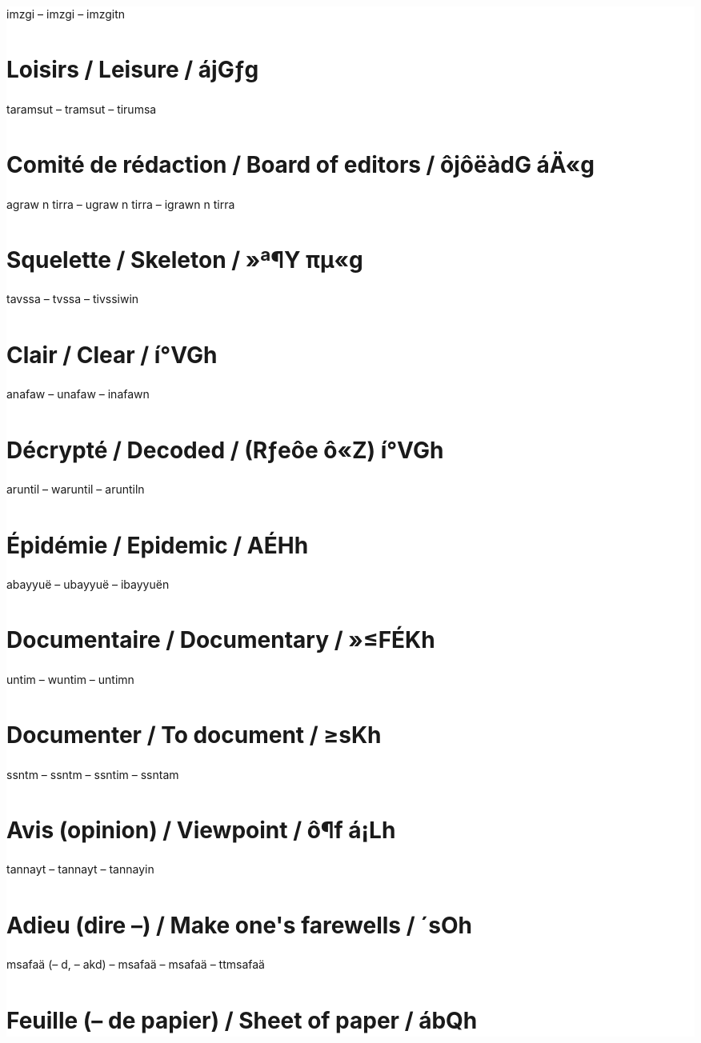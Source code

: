 imzgi – imzgi – imzgitn

# Loisirs / Leisure / ájGƒg

taramsut – tramsut – tirumsa

# Comité de rédaction / Board of editors / ôjôëàdG áÄ«g

agraw n tirra – ugraw n tirra – igrawn n tirra

# Squelette / Skeleton / »ª¶Y πμ«g

tavssa – tvssa – tivssiwin

# Clair / Clear / í°VGh

anafaw – unafaw – inafawn

# Décrypté / Decoded / (Rƒeôe ô«Z) í°VGh

aruntil – waruntil – aruntiln

# Épidémie / Epidemic / AÉHh

abayyuë – ubayyuë – ibayyuën

# Documentaire / Documentary / »≤FÉKh

untim – wuntim – untimn

# Documenter / To document / ≥sKh

ssntm – ssntm – ssntim – ssntam

# Avis (opinion) / Viewpoint / ô¶f á¡Lh

tannayt – tannayt – tannayin

# Adieu (dire –) / Make one's farewells / ´sOh

msafaä (– d, – akd) – msafaä – msafaä – ttmsafaä
# Feuille (– de papier) / Sheet of paper / ábQh
